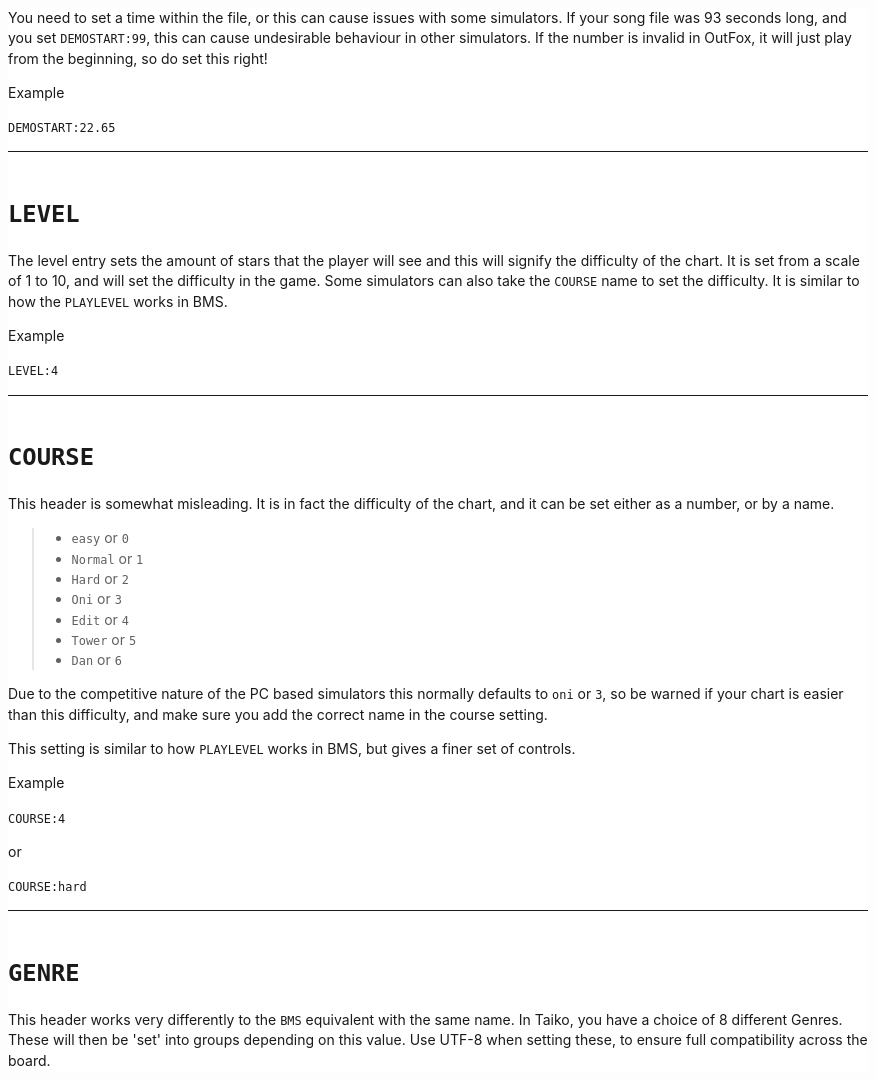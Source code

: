 You need to set a time within the file, or this can cause issues with some simulators. If your song file was 93 seconds long, and you set ``DEMOSTART:99``, this can cause undesirable behaviour in other simulators. If the number is invalid in OutFox, it will just play from the beginning, so do set this right!

Example
```
DEMOSTART:22.65
```
---
# ``LEVEL``
The level entry sets the amount of stars that the player will see and this will signify the difficulty of the chart. It is set from a scale of 1 to 10, and will set the difficulty in the game.
Some simulators can also take the ``COURSE`` name to set the difficulty. It is similar to how the ``PLAYLEVEL`` works in BMS.

Example
```
LEVEL:4
```
---
# ``COURSE``
This header is somewhat misleading. It is in fact the difficulty of the chart, and it can be set either as a number, or by a name.
>* ``easy`` or ``0``
>* ``Normal`` or ``1``
>* ``Hard`` or ``2``
>* ``Oni`` or ``3``
>* ``Edit`` or ``4``
>* ``Tower`` or ``5``
>* ``Dan`` or ``6``

Due to the competitive nature of the PC based simulators this normally defaults to ``oni`` or ``3``, so be warned if your chart is easier than this difficulty, and make sure you add the correct name in the course setting.

This setting is similar to how ``PLAYLEVEL`` works in BMS, but gives a finer set of controls.

Example
```
COURSE:4
```
or
```
COURSE:hard
```
---
# ``GENRE``
This header works very differently to the ``BMS`` equivalent with the same name. In Taiko, you have a choice of 8 different Genres. These will then be 'set' into groups depending on this value. Use UTF-8 when setting these, to ensure full compatibility across the board. 
